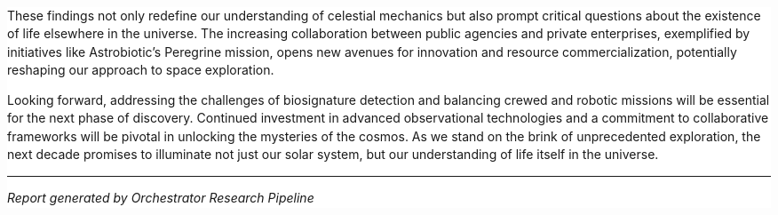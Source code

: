 These findings not only redefine our understanding of celestial mechanics but also prompt critical questions about the existence of life elsewhere in the universe. The increasing collaboration between public agencies and private enterprises, exemplified by initiatives like Astrobiotic’s Peregrine mission, opens new avenues for innovation and resource commercialization, potentially reshaping our approach to space exploration.

Looking forward, addressing the challenges of biosignature detection and balancing crewed and robotic missions will be essential for the next phase of discovery. Continued investment in advanced observational technologies and a commitment to collaborative frameworks will be pivotal in unlocking the mysteries of the cosmos. As we stand on the brink of unprecedented exploration, the next decade promises to illuminate not just our solar system, but our understanding of life itself in the universe.

---
*Report generated by Orchestrator Research Pipeline*